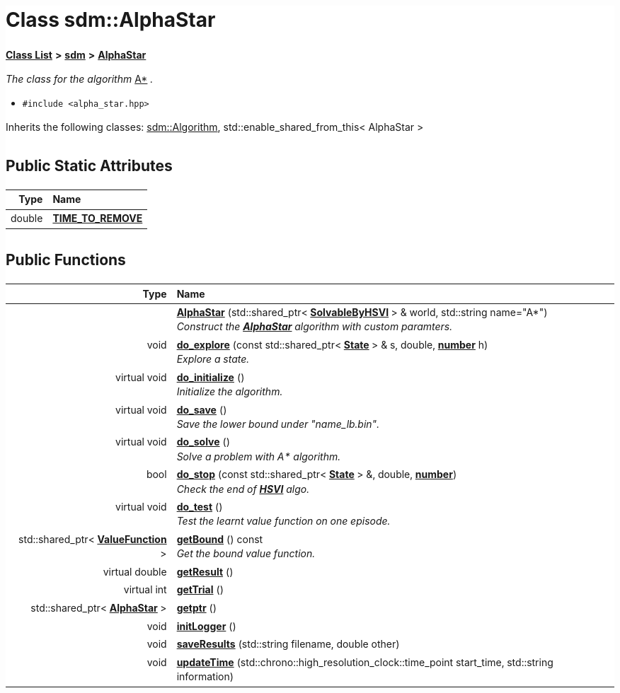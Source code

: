 
# Class sdm::AlphaStar

<link rel="stylesheet" href="https://cdnjs.cloudflare.com/ajax/libs/KaTeX/0.5.1/katex.min.css">
<link rel="stylesheet" href="https://cdn.jsdelivr.net/github-markdown-css/2.2.1/github-markdown.css"/>



[**Class List**](annotated.md) **>** [**sdm**](namespacesdm.md) **>** [**AlphaStar**](classsdm_1_1AlphaStar.md)



_The class for the algorithm_ [A\*](http://ai.stanford.edu/users/nilsson/OnlinePubs-Nils/PublishedPapers/astar.pdf) _._

* `#include <alpha_star.hpp>`



Inherits the following classes: [sdm::Algorithm](classsdm_1_1Algorithm.md),  std::enable_shared_from_this< AlphaStar >














## Public Static Attributes

| Type | Name |
| ---: | :--- |
|  double | [**TIME\_TO\_REMOVE**](classsdm_1_1AlphaStar.md#variable-time-to-remove)  <br> |


## Public Functions

| Type | Name |
| ---: | :--- |
|   | [**AlphaStar**](classsdm_1_1AlphaStar.md#function-alphastar) (std::shared\_ptr&lt; [**SolvableByHSVI**](classsdm_1_1SolvableByHSVI.md) &gt; & world, std::string name="A\*") <br>_Construct the_ [_**AlphaStar**_](classsdm_1_1AlphaStar.md) _algorithm with custom paramters._ |
|  void | [**do\_explore**](classsdm_1_1AlphaStar.md#function-do-explore) (const std::shared\_ptr&lt; [**State**](classsdm_1_1State.md) &gt; & s, double, [**number**](namespacesdm.md#typedef-number) h) <br>_Explore a state._  |
| virtual void | [**do\_initialize**](classsdm_1_1AlphaStar.md#function-do-initialize) () <br>_Initialize the algorithm._  |
| virtual void | [**do\_save**](classsdm_1_1AlphaStar.md#function-do-save) () <br>_Save the lower bound under "name\_lb.bin"._  |
| virtual void | [**do\_solve**](classsdm_1_1AlphaStar.md#function-do-solve) () <br>_Solve a problem with A\* algorithm._  |
|  bool | [**do\_stop**](classsdm_1_1AlphaStar.md#function-do-stop) (const std::shared\_ptr&lt; [**State**](classsdm_1_1State.md) &gt; &, double, [**number**](namespacesdm.md#typedef-number)) <br>_Check the end of_ [_**HSVI**_](classsdm_1_1HSVI.md) _algo._ |
| virtual void | [**do\_test**](classsdm_1_1AlphaStar.md#function-do-test) () <br>_Test the learnt value function on one episode._  |
|  std::shared\_ptr&lt; [**ValueFunction**](classsdm_1_1ValueFunction.md) &gt; | [**getBound**](classsdm_1_1AlphaStar.md#function-getbound) () const<br>_Get the bound value function._  |
| virtual double | [**getResult**](classsdm_1_1AlphaStar.md#function-getresult) () <br> |
| virtual int | [**getTrial**](classsdm_1_1AlphaStar.md#function-gettrial) () <br> |
|  std::shared\_ptr&lt; [**AlphaStar**](classsdm_1_1AlphaStar.md) &gt; | [**getptr**](classsdm_1_1AlphaStar.md#function-getptr) () <br> |
|  void | [**initLogger**](classsdm_1_1AlphaStar.md#function-initlogger) () <br> |
|  void | [**saveResults**](classsdm_1_1AlphaStar.md#function-saveresults) (std::string filename, double other) <br> |
|  void | [**updateTime**](classsdm_1_1AlphaStar.md#function-updatetime) (std::chrono::high\_resolution\_clock::time\_point start\_time, std::string information) <br> |
